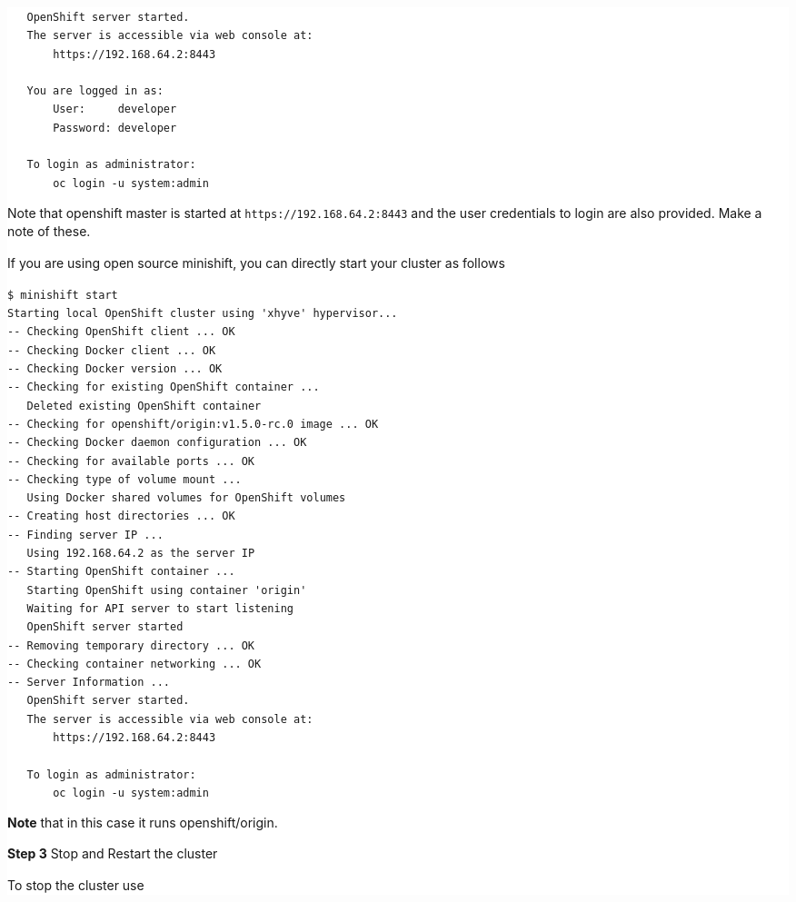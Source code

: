 ```
   OpenShift server started.
   The server is accessible via web console at:
       https://192.168.64.2:8443

   You are logged in as:
       User:     developer
       Password: developer

   To login as administrator:
       oc login -u system:admin
```

Note that openshift master is started at `https://192.168.64.2:8443` and the user credentials to login are also provided. Make a note of these.

If you are using open source minishift, you can directly start your cluster as follows

```
$ minishift start
Starting local OpenShift cluster using 'xhyve' hypervisor...
-- Checking OpenShift client ... OK
-- Checking Docker client ... OK
-- Checking Docker version ... OK
-- Checking for existing OpenShift container ... 
   Deleted existing OpenShift container
-- Checking for openshift/origin:v1.5.0-rc.0 image ... OK
-- Checking Docker daemon configuration ... OK
-- Checking for available ports ... OK
-- Checking type of volume mount ... 
   Using Docker shared volumes for OpenShift volumes
-- Creating host directories ... OK
-- Finding server IP ... 
   Using 192.168.64.2 as the server IP
-- Starting OpenShift container ... 
   Starting OpenShift using container 'origin'
   Waiting for API server to start listening
   OpenShift server started
-- Removing temporary directory ... OK
-- Checking container networking ... OK
-- Server Information ... 
   OpenShift server started.
   The server is accessible via web console at:
       https://192.168.64.2:8443

   To login as administrator:
       oc login -u system:admin
```

**Note** that in this case it runs openshift/origin.


**Step 3** Stop and Restart the cluster

To stop the cluster use
